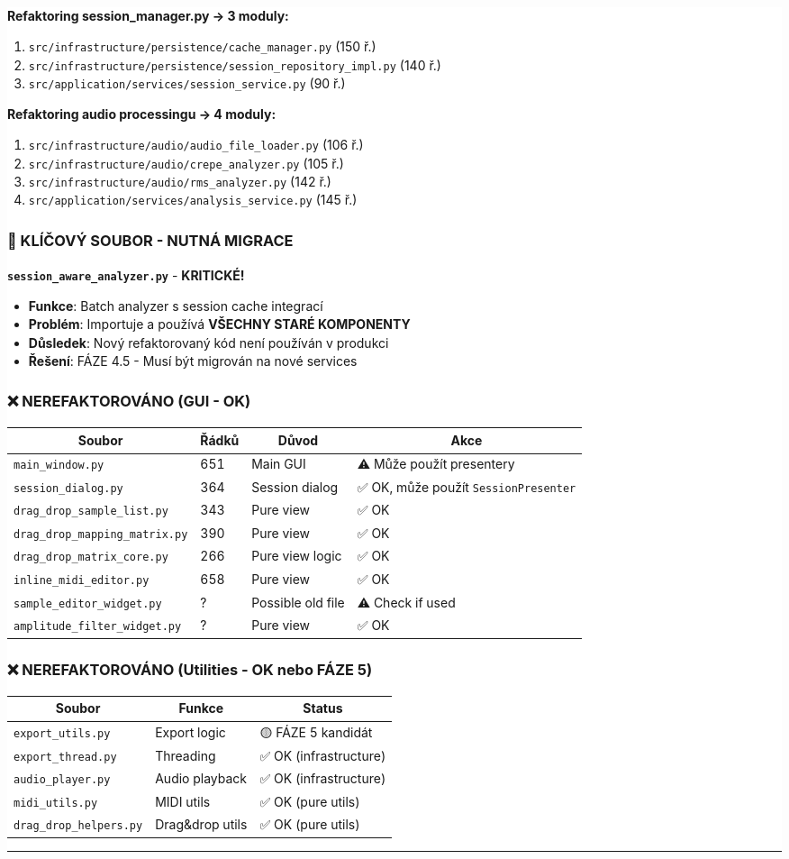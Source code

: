 **Refaktoring session_manager.py → 3 moduly:**
1. `src/infrastructure/persistence/cache_manager.py` (150 ř.)
2. `src/infrastructure/persistence/session_repository_impl.py` (140 ř.)
3. `src/application/services/session_service.py` (90 ř.)

**Refaktoring audio processingu → 4 moduly:**
1. `src/infrastructure/audio/audio_file_loader.py` (106 ř.)
2. `src/infrastructure/audio/crepe_analyzer.py` (105 ř.)
3. `src/infrastructure/audio/rms_analyzer.py` (142 ř.)
4. `src/application/services/analysis_service.py` (145 ř.)

### 🔴 KLÍČOVÝ SOUBOR - NUTNÁ MIGRACE

**`session_aware_analyzer.py`** - **KRITICKÉ!**
- **Funkce**: Batch analyzer s session cache integrací
- **Problém**: Importuje a používá **VŠECHNY STARÉ KOMPONENTY**
- **Důsledek**: Nový refaktorovaný kód není používán v produkci
- **Řešení**: FÁZE 4.5 - Musí být migrován na nové services

### ❌ NEREFAKTOROVÁNO (GUI - OK)

| Soubor | Řádků | Důvod | Akce |
|--------|-------|-------|------|
| `main_window.py` | 651 | Main GUI | ⚠️ Může použít presentery |
| `session_dialog.py` | 364 | Session dialog | ✅ OK, může použít `SessionPresenter` |
| `drag_drop_sample_list.py` | 343 | Pure view | ✅ OK |
| `drag_drop_mapping_matrix.py` | 390 | Pure view | ✅ OK |
| `drag_drop_matrix_core.py` | 266 | Pure view logic | ✅ OK |
| `inline_midi_editor.py` | 658 | Pure view | ✅ OK |
| `sample_editor_widget.py` | ? | Possible old file | ⚠️ Check if used |
| `amplitude_filter_widget.py` | ? | Pure view | ✅ OK |

### ❌ NEREFAKTOROVÁNO (Utilities - OK nebo FÁZE 5)

| Soubor | Funkce | Status |
|--------|--------|--------|
| `export_utils.py` | Export logic | 🟡 FÁZE 5 kandidát |
| `export_thread.py` | Threading | ✅ OK (infrastructure) |
| `audio_player.py` | Audio playback | ✅ OK (infrastructure) |
| `midi_utils.py` | MIDI utils | ✅ OK (pure utils) |
| `drag_drop_helpers.py` | Drag&drop utils | ✅ OK (pure utils) |

---
